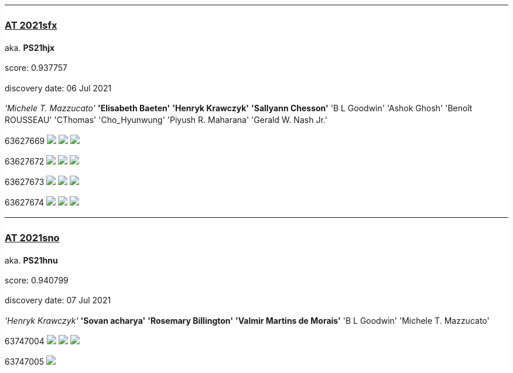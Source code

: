 
----------
### [AT 2021sfx](https://www.wis-tns.org/object/2021sfx)
aka. **PS21hjx**

score: 0.937757

discovery date: 06 Jul 2021

*'Michele T. Mazzucato'* **'Elisabeth Baeten'** **'Henryk Krawczyk'** **'Sallyann Chesson'** 'B L Goodwin' 'Ashok Ghosh' 'Benoît ROUSSEAU' 'CThomas' 'Cho_Hyunwung' 'Piyush R. Maharana' 'Gerald W. Nash Jr.' 

63627669
<img src="https://panoptes-uploads.zooniverse.org/subject_location/b60b14aa-38d9-4294-942f-b63ba63bfc1b.jpeg" width="200"/>
<img src="https://panoptes-uploads.zooniverse.org/subject_location/c5d67b11-1f87-449b-abbf-018e9f7baf3c.jpeg" width="200"/>
<img src="https://panoptes-uploads.zooniverse.org/subject_location/20c0033d-37e6-4dcb-b59d-27388f459b07.jpeg" width="200"/>

63627672
<img src="https://panoptes-uploads.zooniverse.org/subject_location/18b76e4a-de8d-4121-9d49-56ea7ad939f1.jpeg" width="200"/>
<img src="https://panoptes-uploads.zooniverse.org/subject_location/82ff04fe-10b2-47d1-bbbc-c1e412027216.jpeg" width="200"/>
<img src="https://panoptes-uploads.zooniverse.org/subject_location/6be5a4bb-c72d-4110-aa96-55c64270a0fd.jpeg" width="200"/>

63627673
<img src="https://panoptes-uploads.zooniverse.org/subject_location/118c8ffe-14e8-41b9-a92e-67755ed879d1.jpeg" width="200"/>
<img src="https://panoptes-uploads.zooniverse.org/subject_location/1c57491b-3cca-4156-aeff-918424625ae8.jpeg" width="200"/>
<img src="https://panoptes-uploads.zooniverse.org/subject_location/e8a377ef-3ad4-4ff5-b457-f204c9ebe414.jpeg" width="200"/>

63627674
<img src="https://panoptes-uploads.zooniverse.org/subject_location/22b7bac6-492d-4b99-aafe-c6c525cf9c65.jpeg" width="200"/>
<img src="https://panoptes-uploads.zooniverse.org/subject_location/5b9b9c13-ed46-48a0-9820-37784651d9d3.jpeg" width="200"/>
<img src="https://panoptes-uploads.zooniverse.org/subject_location/cec48bcc-1a9d-4aad-81fa-27fd757f68b0.jpeg" width="200"/>




----------
### [AT 2021sno](https://www.wis-tns.org/object/2021sno)
aka. **PS21hnu**

score: 0.940799

discovery date: 07 Jul 2021

*'Henryk Krawczyk'* **'Sovan acharya'** **'Rosemary Billington'** **'Valmir Martins de Morais'** 'B L Goodwin' 'Michele T. Mazzucato' 

63747004
<img src="https://panoptes-uploads.zooniverse.org/subject_location/59560504-dee3-47b7-a3fb-8a4907df060c.jpeg" width="200"/>
<img src="https://panoptes-uploads.zooniverse.org/subject_location/08aad9d3-be43-49ae-a6ee-0da213407ae5.jpeg" width="200"/>
<img src="https://panoptes-uploads.zooniverse.org/subject_location/14df18b0-3699-439c-a5bb-555a2a0b4770.jpeg" width="200"/>

63747005
<img src="https://panoptes-uploads.zooniverse.org/subject_location/f56b8299-28e0-40b7-8916-eb0e67f38c0e.jpeg" width="200"/>
